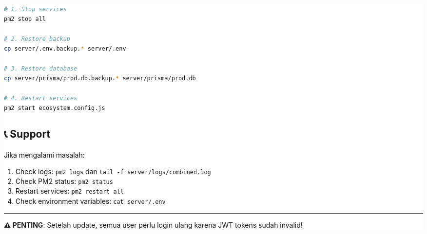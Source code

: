 ```bash
# 1. Stop services
pm2 stop all

# 2. Restore backup
cp server/.env.backup.* server/.env

# 3. Restore database
cp server/prisma/prod.db.backup.* server/prisma/prod.db

# 4. Restart services
pm2 start ecosystem.config.js
```

## 📞 Support

Jika mengalami masalah:
1. Check logs: `pm2 logs` dan `tail -f server/logs/combined.log`
2. Check PM2 status: `pm2 status`
3. Restart services: `pm2 restart all`
4. Check environment variables: `cat server/.env`

---

**⚠️ PENTING**: Setelah update, semua user perlu login ulang karena JWT tokens sudah invalid!
